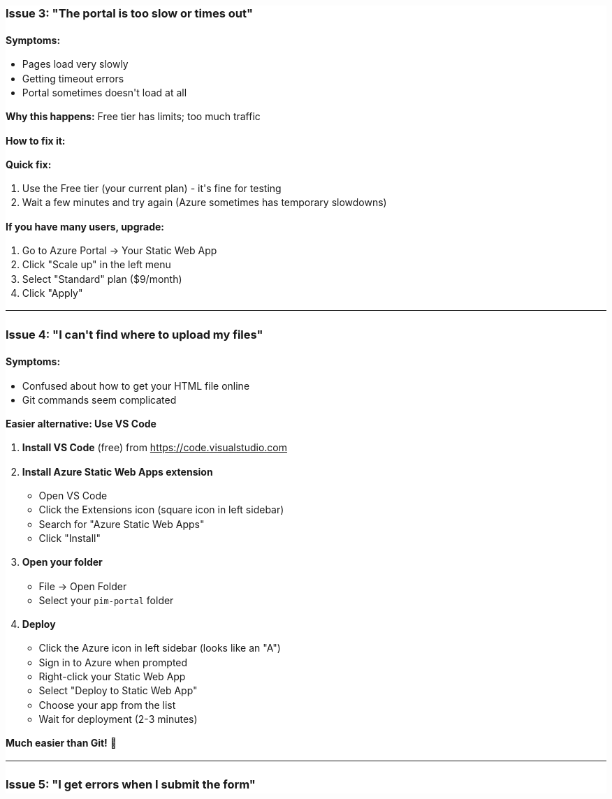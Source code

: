 
### Issue 3: "The portal is too slow or times out"

**Symptoms:**
- Pages load very slowly
- Getting timeout errors
- Portal sometimes doesn't load at all

**Why this happens:** Free tier has limits; too much traffic

**How to fix it:**

**Quick fix:**
1. Use the Free tier (your current plan) - it's fine for testing
2. Wait a few minutes and try again (Azure sometimes has temporary slowdowns)

**If you have many users, upgrade:**
1. Go to Azure Portal → Your Static Web App
2. Click "Scale up" in the left menu
3. Select "Standard" plan ($9/month)
4. Click "Apply"

---

### Issue 4: "I can't find where to upload my files"

**Symptoms:**
- Confused about how to get your HTML file online
- Git commands seem complicated

**Easier alternative: Use VS Code**

1. **Install VS Code** (free) from https://code.visualstudio.com

2. **Install Azure Static Web Apps extension**
   - Open VS Code
   - Click the Extensions icon (square icon in left sidebar)
   - Search for "Azure Static Web Apps"
   - Click "Install"

3. **Open your folder**
   - File → Open Folder
   - Select your `pim-portal` folder

4. **Deploy**
   - Click the Azure icon in left sidebar (looks like an "A")
   - Sign in to Azure when prompted
   - Right-click your Static Web App
   - Select "Deploy to Static Web App"
   - Choose your app from the list
   - Wait for deployment (2-3 minutes)

**Much easier than Git!** 🎉

---

### Issue 5: "I get errors when I submit the form"
